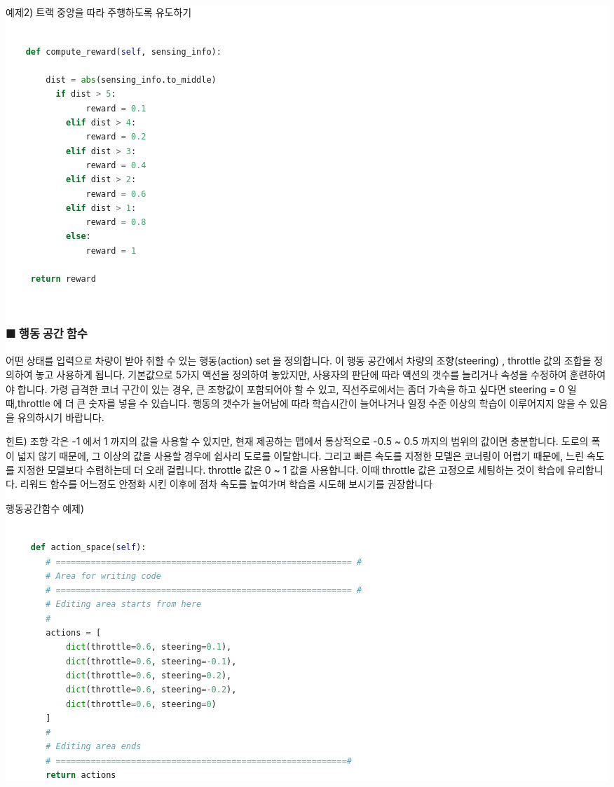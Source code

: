 

예제2) 트랙 중앙을 따라 주행하도록 유도하기


```python

    def compute_reward(self, sensing_info):

        dist = abs(sensing_info.to_middle)
          if dist > 5:
                reward = 0.1
            elif dist > 4:
                reward = 0.2
            elif dist > 3:
                reward = 0.4
            elif dist > 2:
                reward = 0.6
            elif dist > 1:
                reward = 0.8
            else:
                reward = 1

     return reward
```

<br>


### ■ 행동 공간 함수

어떤 상태를 입력으로 차량이 받아 취할 수 있는 행동(action) set 을 정의합니다. 이 행동 공간에서 차량의 조향(steering) , throttle 값의 조합을 정의하여 놓고 사용하게 됩니다. 기본값으로 5가지 액션을 정의하여 놓았지만, 사용자의 판단에 따라 액션의 갯수를 늘리거나 속성을 수정하여 훈련하여야 합니다. 가령 급격한 코너 구간이 있는 경우, 큰 조향값이 포함되어야 할 수 있고, 직선주로에서는 좀더 가속을 하고 싶다면 steering = 0 일때,throttle 에 더 큰 숫자를 넣을 수 있습니다. 행동의 갯수가 늘어남에 따라 학습시간이 늘어나거나 일정 수준 이상의 학습이 이루어지지 않을 수 있음을 유의하시기 바랍니다.



힌트) 조향 각은 -1 에서 1 까지의 값을 사용할 수 있지만, 현재 제공하는 맵에서 통상적으로 -0.5 ~ 0.5 까지의 범위의 값이면 충분합니다. 도로의 폭이 넓지 않기 때문에, 그 이상의 값을 사용할 경우에 쉽사리 도로를 이탈합니다. 그리고 빠른 속도를 지정한 모델은 코너링이 어렵기 때문에, 느린 속도를 지정한 모델보다 수렴하는데 더 오래 걸립니다. throttle 값은 0 ~ 1 값을 사용합니다. 이때 throttle 값은 고정으로 세팅하는 것이 학습에 유리합니다. 리워드 함수를 어느정도 안정화 시킨 이후에 점차 속도를 높여가며 학습을 시도해 보시기를 권장합니다


행동공간함수 예제)
```python

     def action_space(self):
        # =========================================================== #
        # Area for writing code
        # =========================================================== #
        # Editing area starts from here
        #
        actions = [
            dict(throttle=0.6, steering=0.1),
            dict(throttle=0.6, steering=-0.1),
            dict(throttle=0.6, steering=0.2),
            dict(throttle=0.6, steering=-0.2),
            dict(throttle=0.6, steering=0)
        ]
        #
        # Editing area ends
        # ==========================================================#
        return actions
```
